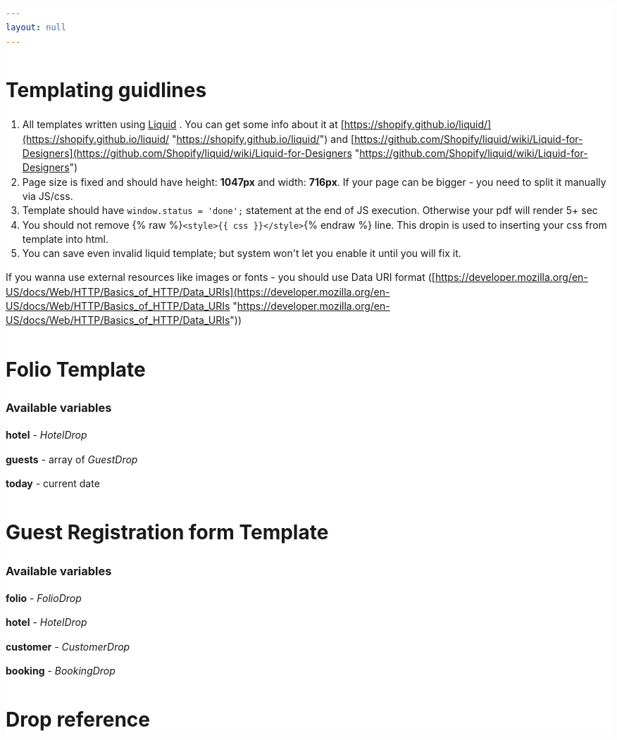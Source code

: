 ```yaml
---
layout: null
---
```

# Templating guidlines

1. All templates written using [Liquid](https://shopify.github.io/liquid/ "Liquid") . You can get some info about it at [https://shopify.github.io/liquid/](https://shopify.github.io/liquid/ "https://shopify.github.io/liquid/") and [https://github.com/Shopify/liquid/wiki/Liquid-for-Designers](https://github.com/Shopify/liquid/wiki/Liquid-for-Designers "https://github.com/Shopify/liquid/wiki/Liquid-for-Designers")
2. Page size is fixed and should have height: **1047px** and width: **716px**. If your page can be bigger - you need to split it manually via JS/css.
3. Template should have  `window.status = 'done';`  statement at the end of JS execution. Otherwise your pdf will render 5+ sec
4. You should not remove {% raw %}`<style>{{ css }}</style>`{% endraw %} line. This dropin is used to inserting your css from template into html.
5. You can save even invalid liquid template; but system won't let you enable it until you will fix it.

If you wanna use external resources like images or fonts - you should use Data URI format ([https://developer.mozilla.org/en-US/docs/Web/HTTP/Basics_of_HTTP/Data_URIs](https://developer.mozilla.org/en-US/docs/Web/HTTP/Basics_of_HTTP/Data_URIs "https://developer.mozilla.org/en-US/docs/Web/HTTP/Basics_of_HTTP/Data_URIs"))

# Folio Template

### Available variables

**hotel** - _HotelDrop_

**guests** - array of _GuestDrop_

**today** - current date

# Guest Registration form Template

### Available variables

**folio** - _FolioDrop_

**hotel** - _HotelDrop_

**customer** - _CustomerDrop_

**booking** - _BookingDrop_

# Drop reference
